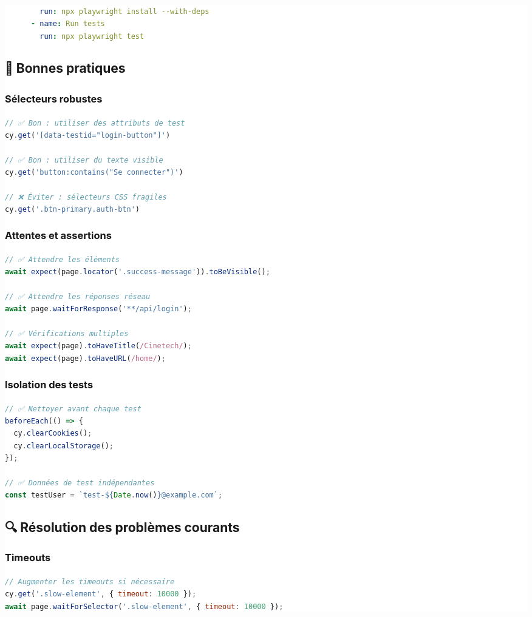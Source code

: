 ```yaml
        run: npx playwright install --with-deps
      - name: Run tests
        run: npx playwright test
```

## 🎯 Bonnes pratiques

### Sélecteurs robustes
```javascript
// ✅ Bon : utiliser des attributs de test
cy.get('[data-testid="login-button"]')

// ✅ Bon : utiliser du texte visible
cy.get('button:contains("Se connecter")')

// ❌ Éviter : sélecteurs CSS fragiles
cy.get('.btn-primary.auth-btn')
```

### Attentes et assertions
```javascript
// ✅ Attendre les éléments
await expect(page.locator('.success-message')).toBeVisible();

// ✅ Attendre les réponses réseau
await page.waitForResponse('**/api/login');

// ✅ Vérifications multiples
await expect(page).toHaveTitle(/Cinetech/);
await expect(page).toHaveURL(/home/);
```

### Isolation des tests
```javascript
// ✅ Nettoyer avant chaque test
beforeEach(() => {
  cy.clearCookies();
  cy.clearLocalStorage();
});

// ✅ Données de test indépendantes
const testUser = `test-${Date.now()}@example.com`;
```

## 🔍 Résolution des problèmes courants

### Timeouts
```javascript
// Augmenter les timeouts si nécessaire
cy.get('.slow-element', { timeout: 10000 });
await page.waitForSelector('.slow-element', { timeout: 10000 });
```
